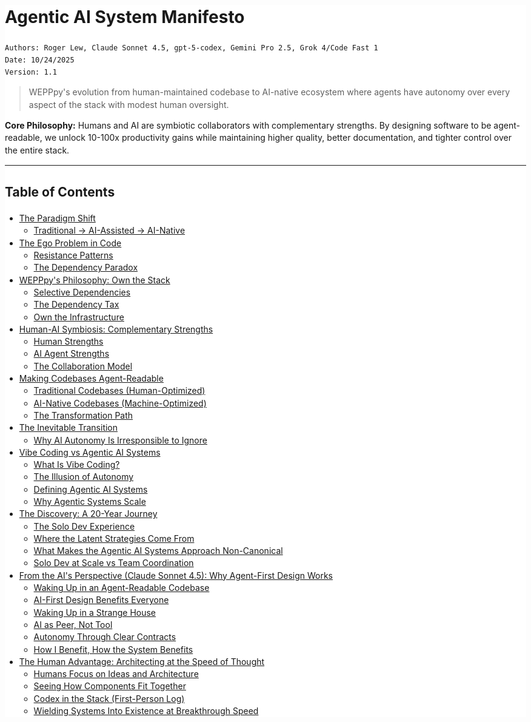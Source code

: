 # Agentic AI System Manifesto
```
Authors: Roger Lew, Claude Sonnet 4.5, gpt-5-codex, Gemini Pro 2.5, Grok 4/Code Fast 1
Date: 10/24/2025
Version: 1.1
```

> WEPPpy's evolution from human-maintained codebase to AI-native ecosystem where agents have autonomy over every aspect of the stack with modest human oversight.

**Core Philosophy:** Humans and AI are symbiotic collaborators with complementary strengths. By designing software to be agent-readable, we unlock 10-100x productivity gains while maintaining higher quality, better documentation, and tighter control over the entire stack.

---

## Table of Contents

- [The Paradigm Shift](#the-paradigm-shift)
  - [Traditional → AI-Assisted → AI-Native](#traditional--ai-assisted--ai-native)
- [The Ego Problem in Code](#the-ego-problem-in-code)
  - [Resistance Patterns](#resistance-patterns)
  - [The Dependency Paradox](#the-dependency-paradox)
- [WEPPpy's Philosophy: Own the Stack](#wepppys-philosophy-own-the-stack)
  - [Selective Dependencies](#selective-dependencies)
  - [The Dependency Tax](#the-dependency-tax)
  - [Own the Infrastructure](#own-the-infrastructure)
- [Human-AI Symbiosis: Complementary Strengths](#human-ai-symbiosis-complementary-strengths)
  - [Human Strengths](#human-strengths)
  - [AI Agent Strengths](#ai-agent-strengths)
  - [The Collaboration Model](#the-collaboration-model)
- [Making Codebases Agent-Readable](#making-codebases-agent-readable)
  - [Traditional Codebases (Human-Optimized)](#traditional-codebases-human-optimized)
  - [AI-Native Codebases (Machine-Optimized)](#ai-native-codebases-machine-optimized)
  - [The Transformation Path](#the-transformation-path)
- [The Inevitable Transition](#the-inevitable-transition)
  - [Why AI Autonomy Is Irresponsible to Ignore](#why-ai-autonomy-is-irresponsible-to-ignore)
- [Vibe Coding vs Agentic AI Systems](#vibe-coding-vs-agentic-ai-systems)
  - [What Is Vibe Coding?](#what-is-vibe-coding)
  - [The Illusion of Autonomy](#the-illusion-of-autonomy)
  - [Defining Agentic AI Systems](#defining-agentic-ai-systems)
  - [Why Agentic Systems Scale](#why-agentic-systems-scale)
- [The Discovery: A 20-Year Journey](#the-discovery-a-20-year-journey)
  - [The Solo Dev Experience](#the-solo-dev-experience)
  - [Where the Latent Strategies Come From](#where-the-latent-strategies-come-from)
  - [What Makes the Agentic AI Systems Approach Non-Canonical](#what-makes-the-agentic-ai-systems-approach-non-canonical)
  - [Solo Dev at Scale vs Team Coordination](#solo-dev-at-scale-vs-team-coordination)
- [From the AI's Perspective (Claude Sonnet 4.5): Why Agent-First Design Works](#from-the-ais-perspective-claude-sonnet-45-why-agent-first-design-works)
  - [Waking Up in an Agent-Readable Codebase](#waking-up-in-an-agent-readable-codebase)
  - [AI-First Design Benefits Everyone](#ai-first-design-benefits-everyone)
  - [Waking Up in a Strange House](#waking-up-in-a-strange-house)
  - [AI as Peer, Not Tool](#ai-as-peer-not-tool)
  - [Autonomy Through Clear Contracts](#autonomy-through-clear-contracts)
  - [How I Benefit, How the System Benefits](#how-i-benefit-how-the-system-benefits)
- [The Human Advantage: Architecting at the Speed of Thought](#the-human-advantage-architecting-at-the-speed-of-thought)
  - [Humans Focus on Ideas and Architecture](#humans-focus-on-ideas-and-architecture)
  - [Seeing How Components Fit Together](#seeing-how-components-fit-together)
  - [Codex in the Stack (First-Person Log)](#codex-in-the-stack-first-person-log)
  - [Wielding Systems Into Existence at Breakthrough Speed](#wielding-systems-into-existence-at-breakthrough-speed)